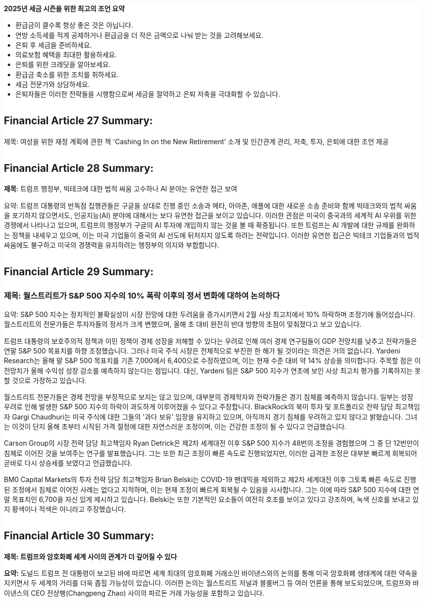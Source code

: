 **2025년 세금 시즌을 위한 최고의 조언 요약**
* 환급금이 클수록 항상 좋은 것은 아닙니다.
* 연방 소득세를 적게 공제하거나 환급금을 더 작은 금액으로 나눠 받는 것을 고려해보세요.
* 은퇴 후 세금을 준비하세요.
* 의료보험 혜택을 최대한 활용하세요.
* 은퇴를 위한 크레딧을 알아보세요.
* 환급금 축소를 위한 조치를 취하세요.
* 세금 전문가와 상담하세요.
* 은퇴자들은 이러한 전략들을 시행함으로써 세금을 절약하고 은퇴 저축을 극대화할 수 있습니다.

## **Financial Article 27 Summary**:
제목: 여성을 위한 재정 계획에 관한 책 'Cashing In on the New Retirement' 소개 및 인간관계 관리, 저축, 투자, 은퇴에 대한 조언 제공

## **Financial Article 28 Summary**:
**제목**: 트럼프 행정부, 빅테크에 대한 법적 싸움 고수하나 AI 분야는 유연한 접근 보여

요약:
트럼프 대통령의 반독점 집행관들은 구글을 상대로 진행 중인 소송과 메타, 아마존, 애플에 대한 새로운 소송 준비와 함께 빅테크와의 법적 싸움을 포기하지 않으면서도, 인공지능(AI) 분야에 대해서는 보다 유연한 접근을 보이고 있습니다. 이러한 관점은 미국이 중국과의 세계적 AI 우위를 위한 경쟁에서 나타나고 있으며, 트럼프의 행정부가 구글의 AI 투자에 개입하지 않는 것을 볼 때 확증됩니다. 또한 트럼프는 AI 개발에 대한 규제를 완화하는 정책을 내세우고 있으며, 이는 미국 기업들이 중국의 AI 선도에 뒤처지지 않도록 하려는 전략입니다. 이러한 유연한 접근은 빅테크 기업들과의 법적 싸움에도 불구하고 미국의 경쟁력을 유지하려는 행정부의 의지와 부합합니다.

## **Financial Article 29 Summary**:
### 제목: 월스트리트가 S&P 500 지수의 10% 폭락 이후의 정서 변화에 대하여 논의하다

요약:
S&P 500 지수는 정치적인 불확실성이 시장 전망에 대한 두려움을 증가시키면서 2월 사상 최고치에서 10% 하락하며 조정기에 들어섰습니다. 월스트리트의 전문가들은 투자자들의 정서가 크게 변했으며, 올해 초 대비 완전히 반대 방향의 초점이 맞춰졌다고 보고 있습니다.

트럼프 대통령의 보호주의적 정책과 이민 정책이 경제 성장을 저해할 수 있다는 우려로 인해 여러 경제 연구팀들이 GDP 전망치를 낮추고 전략가들은 연말 S&P 500 목표치를 하향 조정했습니다. 그러나 미국 주식 시장은 전체적으로 부진한 한 해가 될 것이라는 의견은 거의 없습니다. Yardeni Research는 올해 말 S&P 500 목표치를 기존 7,000에서 6,400으로 수정하였으며, 이는 현재 수준 대비 약 14% 상승을 의미합니다. 주목할 점은 이 전망치가 올해 수익성 성장 감소를 예측하지 않는다는 점입니다. 대신, Yardeni 팀은 S&P 500 지수가 연초에 보인 사상 최고치 평가를 기록하지는 못할 것으로 가정하고 있습니다.

월스트리트 전문가들은 경제 전망을 부정적으로 보지는 않고 있으며, 대부분의 경제학자와 전략가들은 경기 침체를 예측하지 않습니다. 일부는 성장 우려로 인해 발생한 S&P 500 지수의 하락이 과도하게 이루어졌을 수 있다고 주장합니다. BlackRock의 북미 투자 및 포트폴리오 전략 담당 최고책임자 Gargi Chaudhuri는 미국 주식에 대한 그들의 '과다 보유' 입장을 유지하고 있으며, 아직까지 경기 침체를 우려하고 있지 않다고 밝혔습니다. 그녀는 이것이 단지 올해 초부터 시작된 가격 절정에 대한 자연스러운 조정이며, 이는 건강한 조정이 될 수 있다고 언급했습니다.

Carson Group의 시장 전략 담당 최고책임자 Ryan Detrick은 제2차 세계대전 이후 S&P 500 지수가 48번의 조정을 경험했으며 그 중 단 12번만이 침체로 이어진 것을 보여주는 연구를 발표했습니다. 그는 또한 최근 조정이 빠른 속도로 진행되었지만, 이러한 급격한 조정은 대부분 빠르게 회복되어 곧바로 다시 상승세를 보였다고 언급했습니다.

BM0 Capital Markets의 투자 전략 담당 최고책임자 Brian Belski는 COVID-19 팬데믹을 제외하고 제2차 세계대전 이후 그토록 빠른 속도로 진행된 조정에서 침체로 이어진 사례는 없다고 지적하며, 이는 현재 조정이 빠르게 회복될 수 있음을 시사합니다. 그는 이에 따라 S&P 500 지수에 대한 연말 목표치인 6,700을 자신 있게 제시하고 있습니다. Belski는 또한 기본적인 요소들이 여전히 호조를 보이고 있다고 강조하며, 녹색 신호를 보내고 있지 황색이나 적색은 아니라고 주장했습니다.

## **Financial Article 30 Summary**:
**제목: 트럼프와 암호화폐 세계 사이의 관계가 더 깊어질 수 있다**

**요약:** 도널드 트럼프 전 대통령이 보고된 바에 따르면 세계 최대의 암호화폐 거래소인 바이낸스와의 논의를 통해 미국 암호화폐 생태계에 대한 약속을 지키면서 두 세계의 거리를 더욱 좁힐 가능성이 있습니다. 이러한 논의는 월스트리트 저널과 블룸버그 등 여러 언론을 통해 보도되었으며, 트럼프와 바이낸스의 CEO 전샹팽(Changpeng Zhao) 사이의 파르돈 거래 가능성을 포함하고 있습니다.

